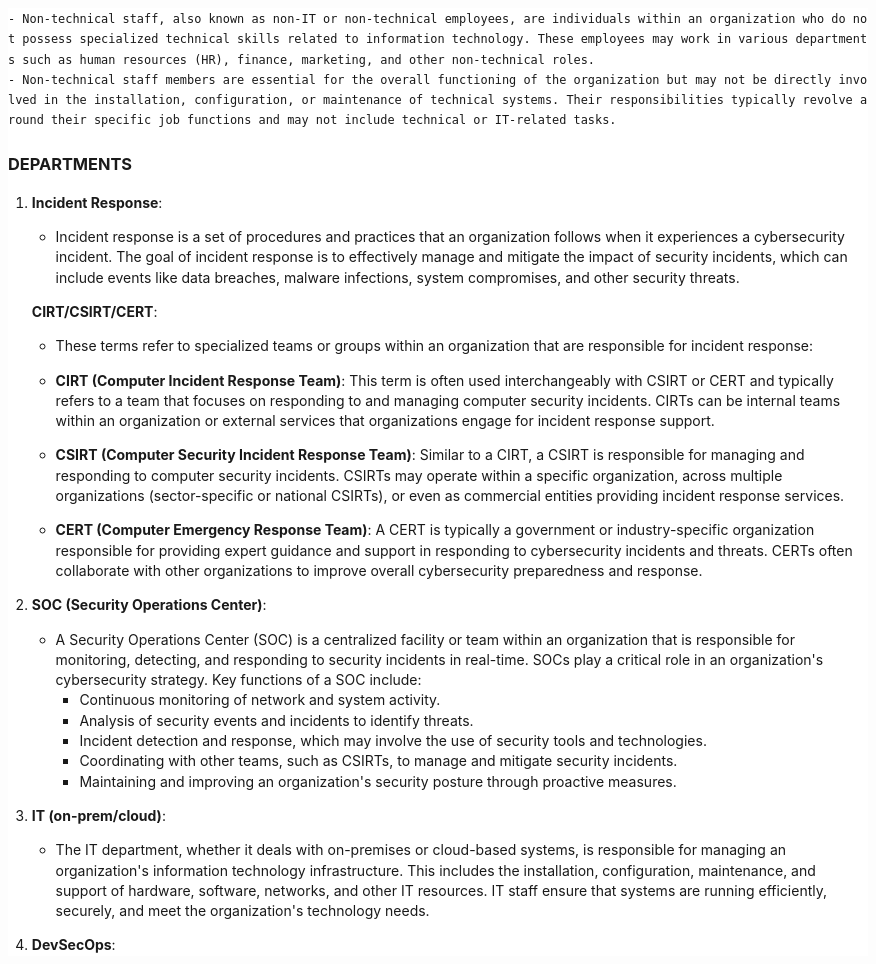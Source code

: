     - Non-technical staff, also known as non-IT or non-technical employees, are individuals within an organization who do not possess specialized technical skills related to information technology. These employees may work in various departments such as human resources (HR), finance, marketing, and other non-technical roles.
    - Non-technical staff members are essential for the overall functioning of the organization but may not be directly involved in the installation, configuration, or maintenance of technical systems. Their responsibilities typically revolve around their specific job functions and may not include technical or IT-related tasks.


### DEPARTMENTS


1. **Incident Response**:
   - Incident response is a set of procedures and practices that an organization follows when it experiences a cybersecurity incident. The goal of incident response is to effectively manage and mitigate the impact of security incidents, which can include events like data breaches, malware infections, system compromises, and other security threats.

   **CIRT/CSIRT/CERT**:
   - These terms refer to specialized teams or groups within an organization that are responsible for incident response:

   - **CIRT (Computer Incident Response Team)**: This term is often used interchangeably with CSIRT or CERT and typically refers to a team that focuses on responding to and managing computer security incidents. CIRTs can be internal teams within an organization or external services that organizations engage for incident response support.

   - **CSIRT (Computer Security Incident Response Team)**: Similar to a CIRT, a CSIRT is responsible for managing and responding to computer security incidents. CSIRTs may operate within a specific organization, across multiple organizations (sector-specific or national CSIRTs), or even as commercial entities providing incident response services.

   - **CERT (Computer Emergency Response Team)**: A CERT is typically a government or industry-specific organization responsible for providing expert guidance and support in responding to cybersecurity incidents and threats. CERTs often collaborate with other organizations to improve overall cybersecurity preparedness and response.

2. **SOC (Security Operations Center)**:
   - A Security Operations Center (SOC) is a centralized facility or team within an organization that is responsible for monitoring, detecting, and responding to security incidents in real-time. SOCs play a critical role in an organization's cybersecurity strategy. Key functions of a SOC include:
     - Continuous monitoring of network and system activity.
     - Analysis of security events and incidents to identify threats.
     - Incident detection and response, which may involve the use of security tools and technologies.
     - Coordinating with other teams, such as CSIRTs, to manage and mitigate security incidents.
     - Maintaining and improving an organization's security posture through proactive measures.


3. **IT (on-prem/cloud)**:
    
    - The IT department, whether it deals with on-premises or cloud-based systems, is responsible for managing an organization's information technology infrastructure. This includes the installation, configuration, maintenance, and support of hardware, software, networks, and other IT resources. IT staff ensure that systems are running efficiently, securely, and meet the organization's technology needs.
4. **DevSecOps**:
    